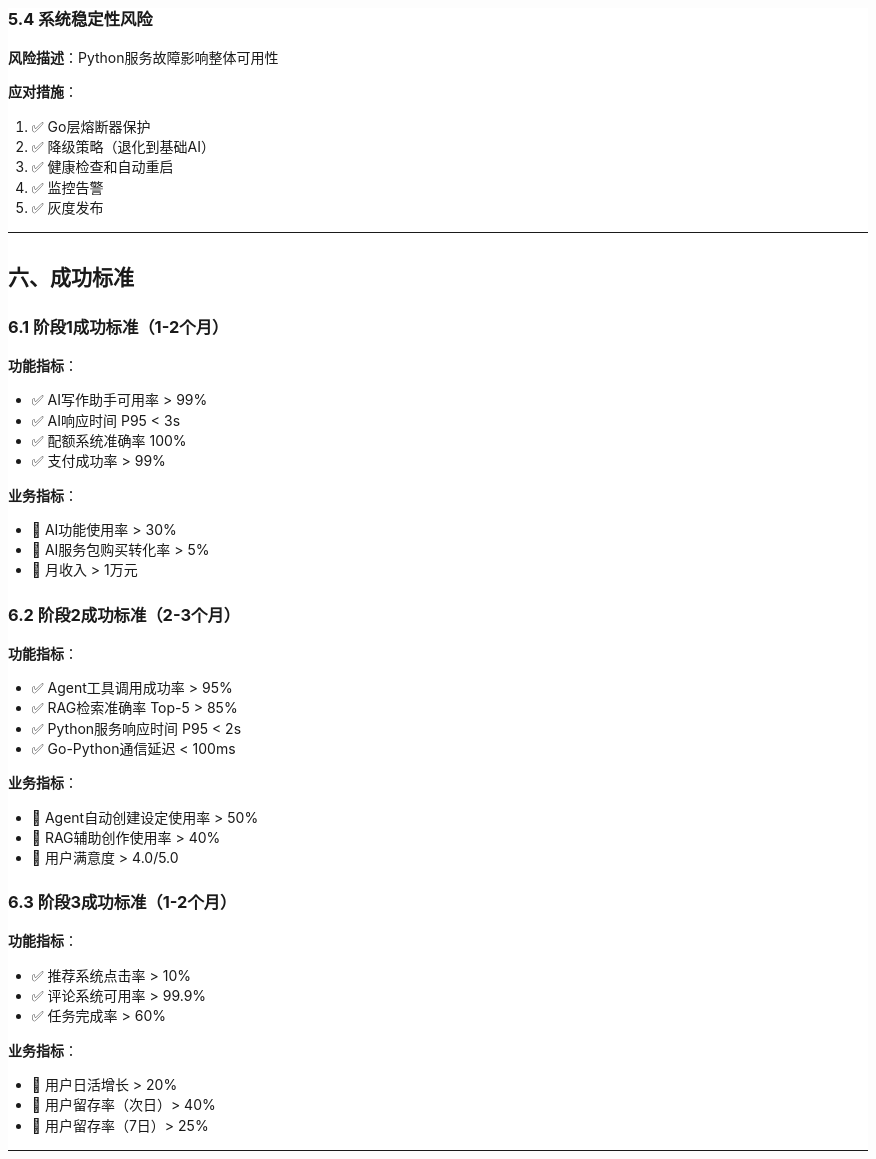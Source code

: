 ### 5.4 系统稳定性风险

**风险描述**：Python服务故障影响整体可用性

**应对措施**：
1. ✅ Go层熔断器保护
2. ✅ 降级策略（退化到基础AI）
3. ✅ 健康检查和自动重启
4. ✅ 监控告警
5. ✅ 灰度发布

---

## 六、成功标准

### 6.1 阶段1成功标准（1-2个月）

**功能指标**：
- ✅ AI写作助手可用率 > 99%
- ✅ AI响应时间 P95 < 3s
- ✅ 配额系统准确率 100%
- ✅ 支付成功率 > 99%

**业务指标**：
- 🎯 AI功能使用率 > 30%
- 🎯 AI服务包购买转化率 > 5%
- 🎯 月收入 > 1万元

### 6.2 阶段2成功标准（2-3个月）

**功能指标**：
- ✅ Agent工具调用成功率 > 95%
- ✅ RAG检索准确率 Top-5 > 85%
- ✅ Python服务响应时间 P95 < 2s
- ✅ Go-Python通信延迟 < 100ms

**业务指标**：
- 🎯 Agent自动创建设定使用率 > 50%
- 🎯 RAG辅助创作使用率 > 40%
- 🎯 用户满意度 > 4.0/5.0

### 6.3 阶段3成功标准（1-2个月）

**功能指标**：
- ✅ 推荐系统点击率 > 10%
- ✅ 评论系统可用率 > 99.9%
- ✅ 任务完成率 > 60%

**业务指标**：
- 🎯 用户日活增长 > 20%
- 🎯 用户留存率（次日）> 40%
- 🎯 用户留存率（7日）> 25%

---